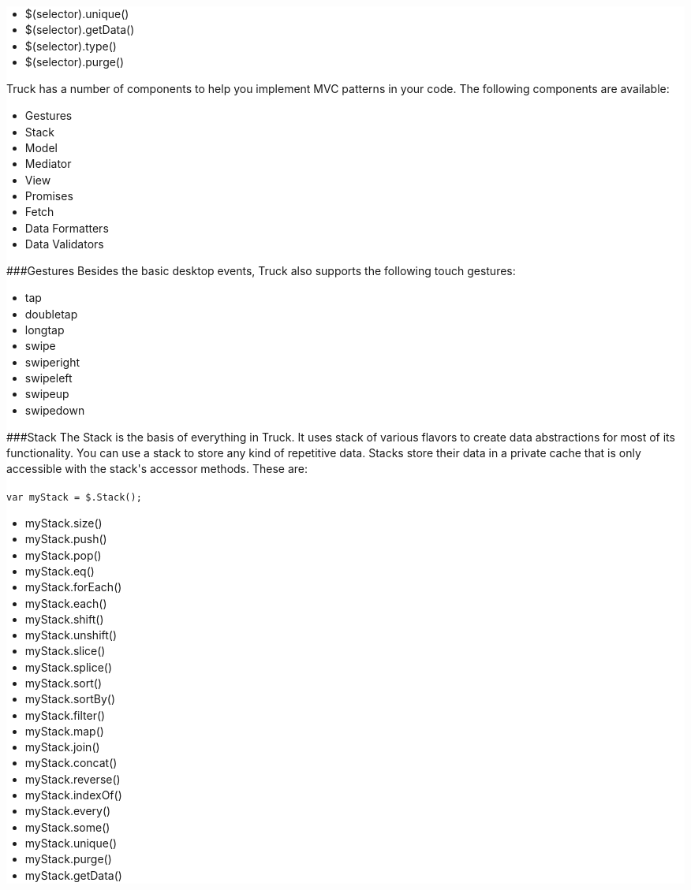 - $(selector).unique()
- $(selector).getData()
- $(selector).type()
- $(selector).purge()

Truck has a number of components to help you implement MVC patterns in your code. The following components are available:

- Gestures
- Stack
- Model
- Mediator
- View
- Promises
- Fetch
- Data Formatters
- Data Validators


###Gestures
Besides the basic desktop events, Truck also supports the following touch gestures:
- tap
- doubletap
- longtap
- swipe
- swiperight
- swipeleft
- swipeup
- swipedown

###Stack
The Stack is the basis of everything in Truck. It uses stack of various flavors to create data abstractions for most of its functionality. You can use a stack to store any kind of repetitive data. Stacks store their data in a private cache that is only accessible with the stack's accessor methods. These are:

```
var myStack = $.Stack();
```
    
- myStack.size()
- myStack.push()
- myStack.pop()
- myStack.eq()
- myStack.forEach()
- myStack.each()
- myStack.shift()
- myStack.unshift()
- myStack.slice()
- myStack.splice()
- myStack.sort()
- myStack.sortBy()
- myStack.filter()
- myStack.map()
- myStack.join()
- myStack.concat()
- myStack.reverse()
- myStack.indexOf()
- myStack.every()
- myStack.some()
- myStack.unique()
- myStack.purge()
- myStack.getData()
